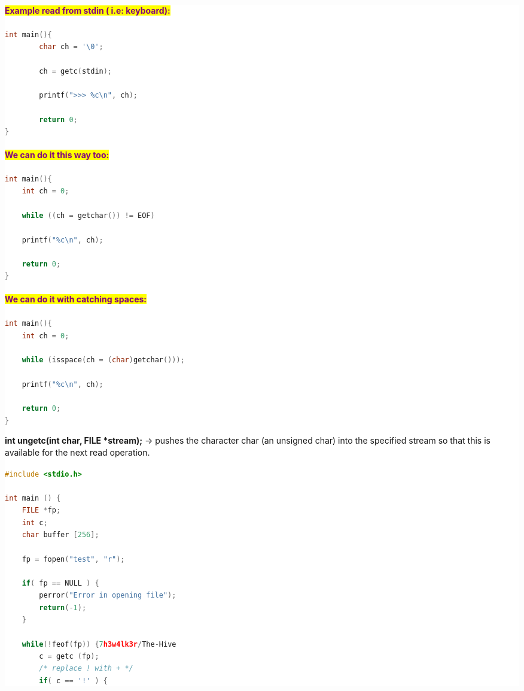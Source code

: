 #### <mark style="color:purple;">Example read from stdin ( i.e: keyboard):</mark>

```c
int main(){
        char ch = '\0';
        
        ch = getc(stdin);
        
        printf(">>> %c\n", ch);
        
        return 0;
}
```

#### <mark style="color:purple;">We can do it this way too:</mark>

```c
int main(){
    int ch = 0;
    
    while ((ch = getchar()) != EOF)
    
    printf("%c\n", ch);
    
    return 0;
}
```

#### <mark style="color:purple;">We can do it with catching spaces:</mark>

```c
int main(){
    int ch = 0;
    
    while (isspace(ch = (char)getchar()));
    
    printf("%c\n", ch);
    
    return 0;
}
```

**int ungetc(int char, FILE \*stream);** → pushes the character char (an unsigned char) into the specified stream so that this is available for the next read operation.

```c
#include <stdio.h>

int main () {
    FILE *fp;
    int c;
    char buffer [256];

    fp = fopen("test", "r");
    
    if( fp == NULL ) {
        perror("Error in opening file");
        return(-1);
    }
    
    while(!feof(fp)) {7h3w4lk3r/The-Hive
        c = getc (fp);
        /* replace ! with + */
        if( c == '!' ) {
```